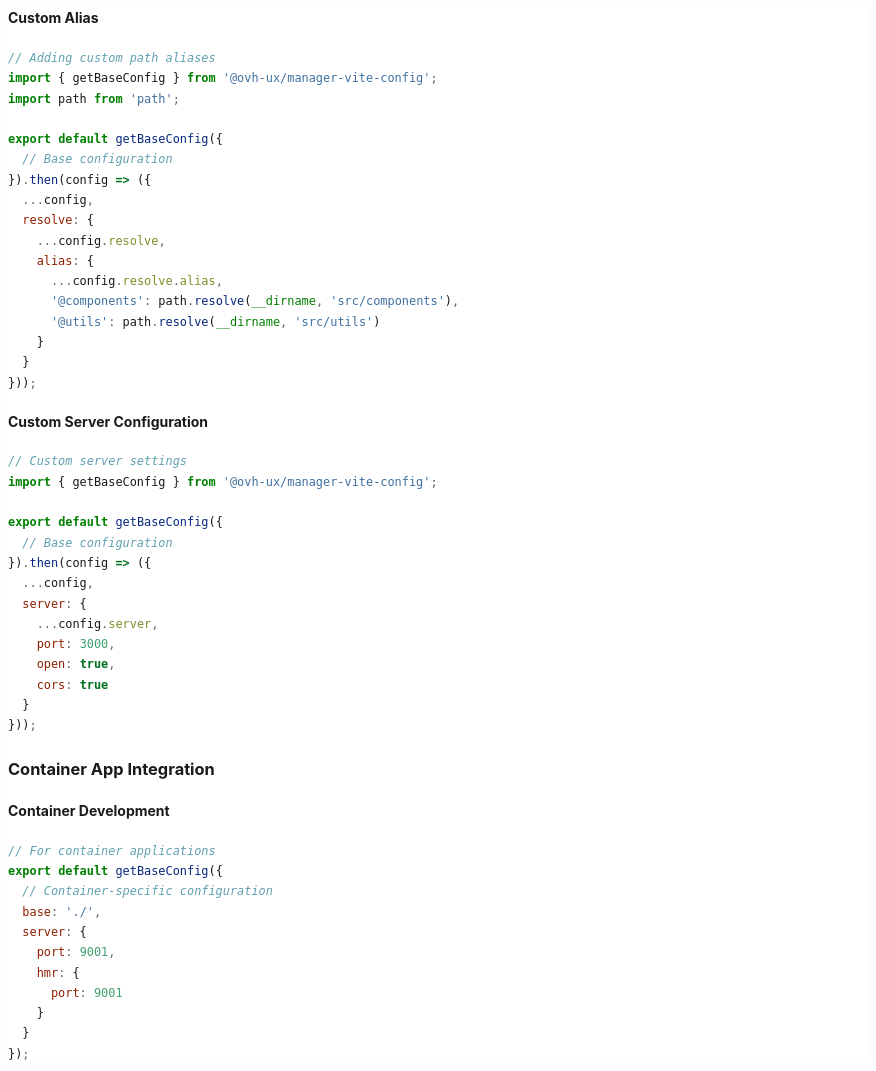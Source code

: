 #### Custom Alias

```javascript
// Adding custom path aliases
import { getBaseConfig } from '@ovh-ux/manager-vite-config';
import path from 'path';

export default getBaseConfig({
  // Base configuration
}).then(config => ({
  ...config,
  resolve: {
    ...config.resolve,
    alias: {
      ...config.resolve.alias,
      '@components': path.resolve(__dirname, 'src/components'),
      '@utils': path.resolve(__dirname, 'src/utils')
    }
  }
}));
```

#### Custom Server Configuration

```javascript
// Custom server settings
import { getBaseConfig } from '@ovh-ux/manager-vite-config';

export default getBaseConfig({
  // Base configuration
}).then(config => ({
  ...config,
  server: {
    ...config.server,
    port: 3000,
    open: true,
    cors: true
  }
}));
```

### Container App Integration

#### Container Development

```javascript
// For container applications
export default getBaseConfig({
  // Container-specific configuration
  base: './',
  server: {
    port: 9001,
    hmr: {
      port: 9001
    }
  }
});
```
